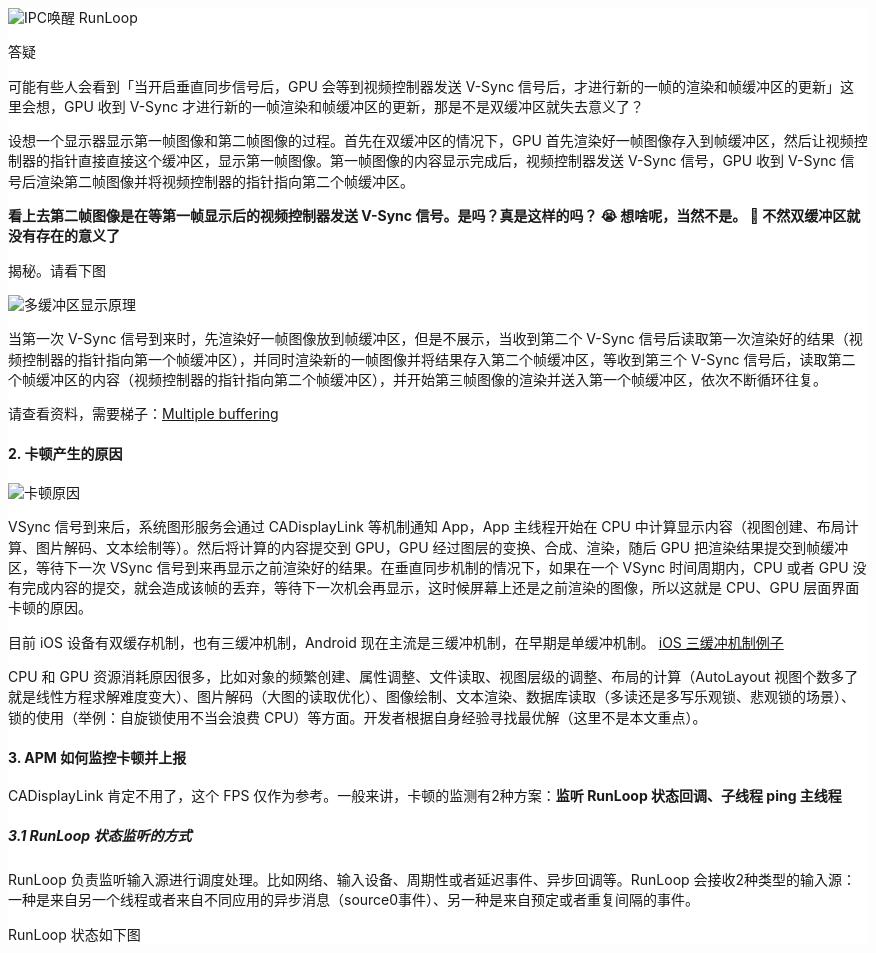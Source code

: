 
![IPC唤醒 RunLoop](https://raw.githubusercontent.com/FantasticLBP/knowledge-kit/master/assets/2020-02-08-ios_vsync_runloop.png)

答疑

可能有些人会看到「当开启垂直同步信号后，GPU 会等到视频控制器发送 V-Sync 信号后，才进行新的一帧的渲染和帧缓冲区的更新」这里会想，GPU 收到 V-Sync 才进行新的一帧渲染和帧缓冲区的更新，那是不是双缓冲区就失去意义了？

设想一个显示器显示第一帧图像和第二帧图像的过程。首先在双缓冲区的情况下，GPU 首先渲染好一帧图像存入到帧缓冲区，然后让视频控制器的指针直接直接这个缓冲区，显示第一帧图像。第一帧图像的内容显示完成后，视频控制器发送 V-Sync 信号，GPU 收到 V-Sync 信号后渲染第二帧图像并将视频控制器的指针指向第二个帧缓冲区。

**看上去第二帧图像是在等第一帧显示后的视频控制器发送 V-Sync 信号。是吗？真是这样的吗？ 😭 想啥呢，当然不是。 🐷 不然双缓冲区就没有存在的意义了**



揭秘。请看下图

![多缓冲区显示原理](https://raw.githubusercontent.com/FantasticLBP/knowledge-kit/master/assets/2020-02-04-Comparison_double_triple_buffering.png)



当第一次 V-Sync 信号到来时，先渲染好一帧图像放到帧缓冲区，但是不展示，当收到第二个 V-Sync 信号后读取第一次渲染好的结果（视频控制器的指针指向第一个帧缓冲区），并同时渲染新的一帧图像并将结果存入第二个帧缓冲区，等收到第三个 V-Sync 信号后，读取第二个帧缓冲区的内容（视频控制器的指针指向第二个帧缓冲区），并开始第三帧图像的渲染并送入第一个帧缓冲区，依次不断循环往复。

请查看资料，需要梯子：[Multiple buffering](https://en.m.wikipedia.org/wiki/Multiple_buffering)



#### 2. 卡顿产生的原因



![卡顿原因](https://raw.githubusercontent.com/FantasticLBP/knowledge-kit/master/assets/2020-02-04-ios_frame_drop.png)



VSync 信号到来后，系统图形服务会通过 CADisplayLink 等机制通知 App，App 主线程开始在 CPU 中计算显示内容（视图创建、布局计算、图片解码、文本绘制等）。然后将计算的内容提交到 GPU，GPU 经过图层的变换、合成、渲染，随后 GPU 把渲染结果提交到帧缓冲区，等待下一次 VSync 信号到来再显示之前渲染好的结果。在垂直同步机制的情况下，如果在一个 VSync 时间周期内，CPU 或者 GPU 没有完成内容的提交，就会造成该帧的丢弃，等待下一次机会再显示，这时候屏幕上还是之前渲染的图像，所以这就是 CPU、GPU 层面界面卡顿的原因。


目前 iOS 设备有双缓存机制，也有三缓冲机制，Android 现在主流是三缓冲机制，在早期是单缓冲机制。
[iOS 三缓冲机制例子](https://ios.developreference.com/article/12261072/Metal+newBufferWithBytes+usage)


CPU 和 GPU 资源消耗原因很多，比如对象的频繁创建、属性调整、文件读取、视图层级的调整、布局的计算（AutoLayout 视图个数多了就是线性方程求解难度变大）、图片解码（大图的读取优化）、图像绘制、文本渲染、数据库读取（多读还是多写乐观锁、悲观锁的场景）、锁的使用（举例：自旋锁使用不当会浪费 CPU）等方面。开发者根据自身经验寻找最优解（这里不是本文重点）。




#### 3. APM 如何监控卡顿并上报


CADisplayLink 肯定不用了，这个 FPS 仅作为参考。一般来讲，卡顿的监测有2种方案：**监听 RunLoop 状态回调、子线程 ping 主线程**



##### 3.1 RunLoop 状态监听的方式

RunLoop 负责监听输入源进行调度处理。比如网络、输入设备、周期性或者延迟事件、异步回调等。RunLoop 会接收2种类型的输入源：一种是来自另一个线程或者来自不同应用的异步消息（source0事件）、另一种是来自预定或者重复间隔的事件。

RunLoop 状态如下图
